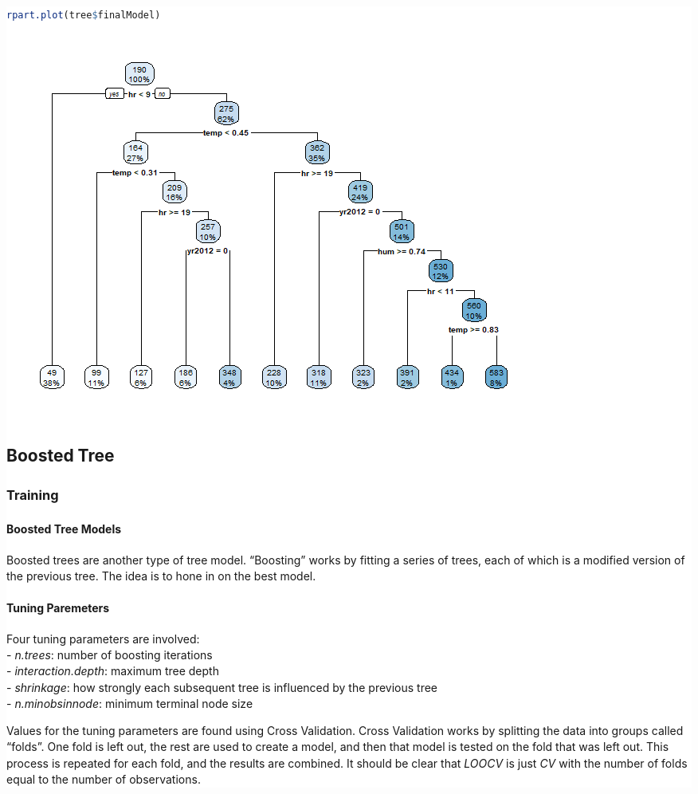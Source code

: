 ``` r
rpart.plot(tree$finalModel)
```

![](Saturday_files/figure-gfm/Train%20Tree%20Info-1.png)

## Boosted Tree

### Training

#### Boosted Tree Models

Boosted trees are another type of tree model. “Boosting” works by
fitting a series of trees, each of which is a modified version of the
previous tree. The idea is to hone in on the best model.

#### Tuning Paremeters

Four tuning parameters are involved:  
\- *n.trees*: number of boosting iterations  
\- *interaction.depth*: maximum tree depth  
\- *shrinkage*: how strongly each subsequent tree is influenced by the
previous tree  
\- *n.minobsinnode*: minimum terminal node size

Values for the tuning parameters are found using Cross Validation. Cross
Validation works by splitting the data into groups called “folds”. One
fold is left out, the rest are used to create a model, and then that
model is tested on the fold that was left out. This process is repeated
for each fold, and the results are combined. It should be clear that
*LOOCV* is just *CV* with the number of folds equal to the number of
observations.
